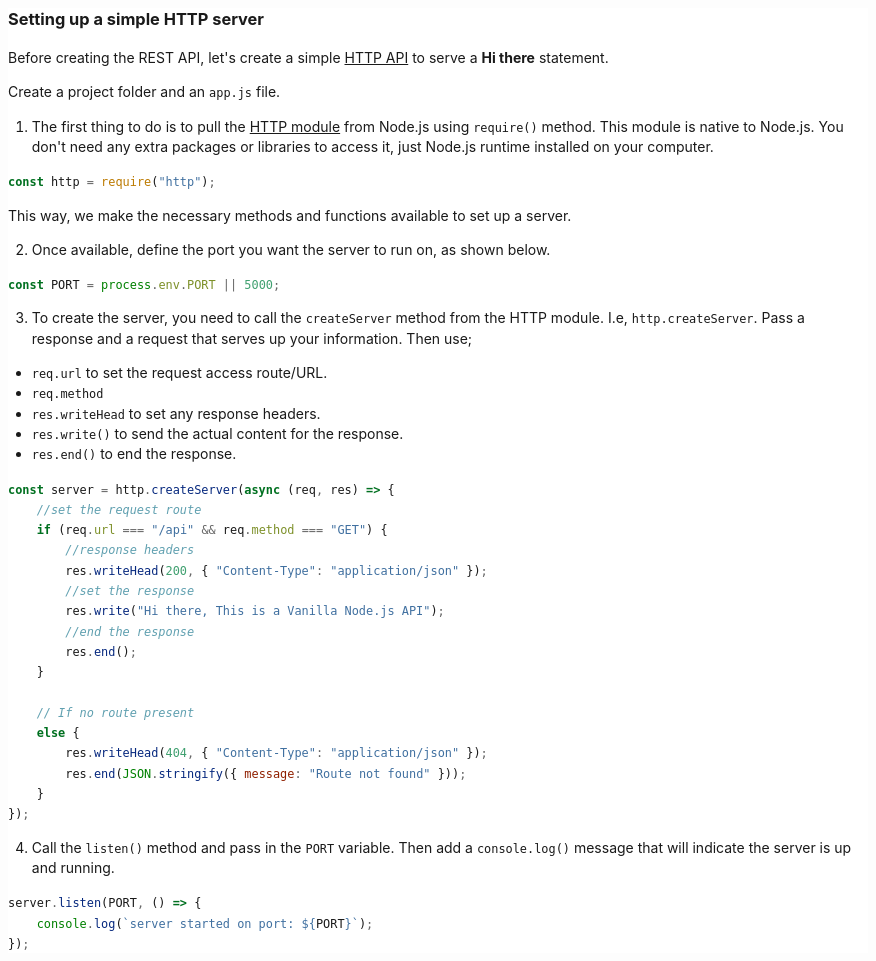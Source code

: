 ### Setting up a simple HTTP server
Before creating the REST API, let's create a simple [HTTP API](https://nodejs.org/en/docs/guides/getting-started-guide/) to serve a **Hi there** statement.

Create a project folder and an `app.js` file.

1. The first thing to do is to pull the [HTTP module](https://nodejs.org/api/http.html#http_http) from Node.js using `require()` method. This module is native to Node.js. You don't need any extra packages or libraries to access it, just Node.js runtime installed on your computer.

```Javascript
const http = require("http");
```

This way, we make the necessary methods and functions available to set up a server.

2. Once available, define the port you want the server to run on, as shown below.

```js
const PORT = process.env.PORT || 5000;
```

3. To create the server, you need to call the `createServer` method from the HTTP module. I.e, `http.createServer`. Pass a response and a request that serves up your information. Then use;

- `req.url` to set the request access route/URL.
- `req.method`
- `res.writeHead` to set any response headers.
- `res.write()` to send the actual content for the response.
- `res.end()` to end the response.

```Javascript
const server = http.createServer(async (req, res) => {
    //set the request route
    if (req.url === "/api" && req.method === "GET") {
        //response headers
        res.writeHead(200, { "Content-Type": "application/json" });
        //set the response
        res.write("Hi there, This is a Vanilla Node.js API");
        //end the response
        res.end();
    }

    // If no route present
    else {
        res.writeHead(404, { "Content-Type": "application/json" });
        res.end(JSON.stringify({ message: "Route not found" }));
    }
});
```

4. Call the `listen()` method and pass in the `PORT` variable. Then add a `console.log()` message that will indicate the server is up and running.

```Javascript
server.listen(PORT, () => {
    console.log(`server started on port: ${PORT}`);
});
```
